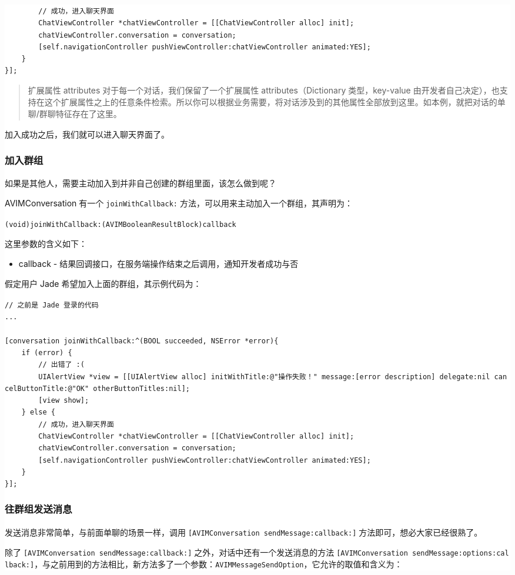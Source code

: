 ```
        // 成功，进入聊天界面
        ChatViewController *chatViewController = [[ChatViewController alloc] init];
        chatViewController.conversation = conversation;
        [self.navigationController pushViewController:chatViewController animated:YES];
    }
}];
```

> 扩展属性 attributes
> 对于每一个对话，我们保留了一个扩展属性 attributes（Dictionary 类型，key-value 由开发者自己决定），也支持在这个扩展属性之上的任意条件检索。所以你可以根据业务需要，将对话涉及到的其他属性全部放到这里。如本例，就把对话的单聊/群聊特征存在了这里。

加入成功之后，我们就可以进入聊天界面了。

### 加入群组

如果是其他人，需要主动加入到并非自己创建的群组里面，该怎么做到呢？

AVIMConversation 有一个 `joinWithCallback:` 方法，可以用来主动加入一个群组，其声明为：

```
(void)joinWithCallback:(AVIMBooleanResultBlock)callback
```

这里参数的含义如下：

* callback - 结果回调接口，在服务端操作结束之后调用，通知开发者成功与否

假定用户 Jade 希望加入上面的群组，其示例代码为：

```
// 之前是 Jade 登录的代码
...

[conversation joinWithCallback:^(BOOL succeeded, NSError *error){
    if (error) {
        // 出错了 :(
        UIAlertView *view = [[UIAlertView alloc] initWithTitle:@"操作失败！" message:[error description] delegate:nil cancelButtonTitle:@"OK" otherButtonTitles:nil];
        [view show];
    } else {
        // 成功，进入聊天界面
        ChatViewController *chatViewController = [[ChatViewController alloc] init];
        chatViewController.conversation = conversation;
        [self.navigationController pushViewController:chatViewController animated:YES];
    }
}];
```

### 往群组发送消息 ###

发送消息非常简单，与前面单聊的场景一样，调用 `[AVIMConversation sendMessage:callback:]` 方法即可，想必大家已经很熟了。

除了 `[AVIMConversation sendMessage:callback:]` 之外，对话中还有一个发送消息的方法 `[AVIMConversation sendMessage:options:callback:]`，与之前用到的方法相比，新方法多了一个参数：`AVIMMessageSendOption`，它允许的取值和含义为：

